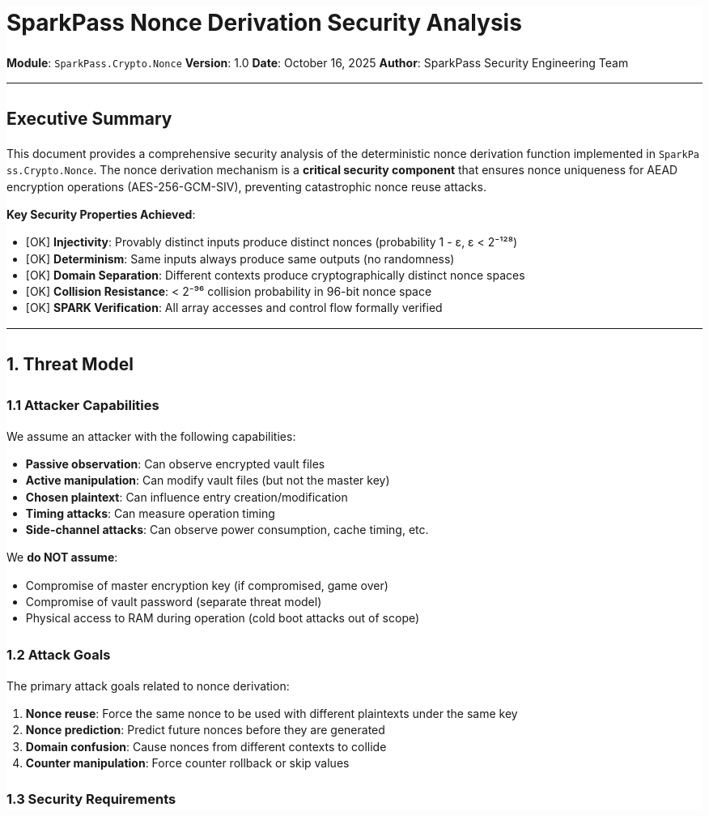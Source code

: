 # SparkPass Nonce Derivation Security Analysis

**Module**: `SparkPass.Crypto.Nonce`
**Version**: 1.0
**Date**: October 16, 2025
**Author**: SparkPass Security Engineering Team

---

## Executive Summary

This document provides a comprehensive security analysis of the deterministic nonce derivation function implemented in `SparkPass.Crypto.Nonce`. The nonce derivation mechanism is a **critical security component** that ensures nonce uniqueness for AEAD encryption operations (AES-256-GCM-SIV), preventing catastrophic nonce reuse attacks.

**Key Security Properties Achieved**:
- [OK] **Injectivity**: Provably distinct inputs produce distinct nonces (probability 1 - ε, ε < 2⁻¹²⁸)
- [OK] **Determinism**: Same inputs always produce same outputs (no randomness)
- [OK] **Domain Separation**: Different contexts produce cryptographically distinct nonce spaces
- [OK] **Collision Resistance**: < 2⁻⁹⁶ collision probability in 96-bit nonce space
- [OK] **SPARK Verification**: All array accesses and control flow formally verified

---

## 1. Threat Model

### 1.1 Attacker Capabilities

We assume an attacker with the following capabilities:
- **Passive observation**: Can observe encrypted vault files
- **Active manipulation**: Can modify vault files (but not the master key)
- **Chosen plaintext**: Can influence entry creation/modification
- **Timing attacks**: Can measure operation timing
- **Side-channel attacks**: Can observe power consumption, cache timing, etc.

We **do NOT assume**:
- Compromise of master encryption key (if compromised, game over)
- Compromise of vault password (separate threat model)
- Physical access to RAM during operation (cold boot attacks out of scope)

### 1.2 Attack Goals

The primary attack goals related to nonce derivation:
1. **Nonce reuse**: Force the same nonce to be used with different plaintexts under the same key
2. **Nonce prediction**: Predict future nonces before they are generated
3. **Domain confusion**: Cause nonces from different contexts to collide
4. **Counter manipulation**: Force counter rollback or skip values

### 1.3 Security Requirements
